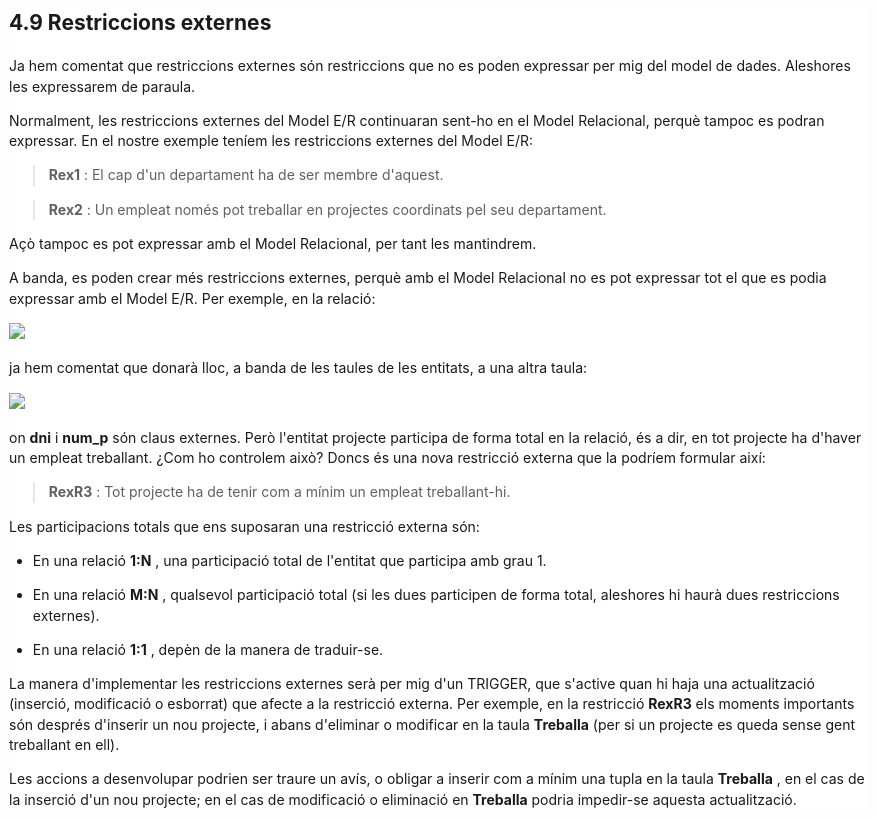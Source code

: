 ## 4.9 Restriccions externes



Ja hem comentat que restriccions externes són restriccions que no es poden
expressar per mig del model de dades. Aleshores les expressarem de paraula.

Normalment, les restriccions externes del Model E/R continuaran sent-ho en el
Model Relacional, perquè tampoc es podran expressar. En el nostre exemple
teníem les restriccions externes del Model E/R:

> **Rex1** : El cap d'un departament ha de ser membre d'aquest.

> **Rex2** : Un empleat només pot treballar en projectes coordinats pel seu
> departament.

Açò tampoc es pot expressar amb el Model Relacional, per tant les mantindrem.

A banda, es poden crear més restriccions externes, perquè amb el Model
Relacional no es pot expressar tot el que es podia expressar amb el Model E/R.
Per exemple, en la relació:

![](T3_4_9_1.png)

ja hem comentat que donarà lloc, a banda de les taules de les entitats, a una
altra taula:

![](T3_4_9_2.png)

on **dni** i **num_p** són claus externes. Però l'entitat projecte participa
de forma total en la relació, és a dir, en tot projecte ha d'haver un empleat
treballant. ¿Com ho controlem això? Doncs és una nova restricció externa que
la podríem formular així:

> **RexR3** : Tot projecte ha de tenir com a mínim un empleat treballant-hi.

Les participacions totals que ens suposaran una restricció externa són:

  * En una relació **1:N** , una participació total de l'entitat que participa amb grau 1.
  

  * En una relació **M:N** , qualsevol participació total (si les dues participen de forma total, aleshores hi haurà dues restriccions externes).
  

  * En una relació **1:1** , depèn de la manera de traduir-se.

La manera d'implementar les restriccions externes serà per mig d'un TRIGGER,
que s'active quan hi haja una actualització (inserció, modificació o esborrat)
que afecte a la restricció externa. Per exemple, en la restricció **RexR3**
els moments importants són després d'inserir un nou projecte, i abans
d'eliminar o modificar en la taula **Treballa** (per si un projecte es queda
sense gent treballant en ell).

Les accions a desenvolupar podrien ser traure un avís, o obligar a inserir com
a mínim una tupla en la taula **Treballa** , en el cas de la inserció d'un nou
projecte; en el cas de modificació o eliminació en **Treballa** podria
impedir-se aquesta actualització.

